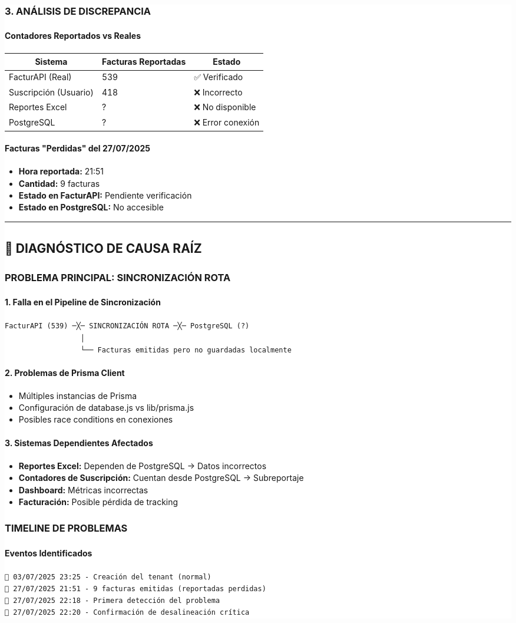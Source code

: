 ### 3. **ANÁLISIS DE DISCREPANCIA**

#### Contadores Reportados vs Reales

| Sistema               | Facturas Reportadas | Estado            |
| --------------------- | ------------------- | ----------------- |
| FacturAPI (Real)      | 539                 | ✅ Verificado     |
| Suscripción (Usuario) | 418                 | ❌ Incorrecto     |
| Reportes Excel        | ?                   | ❌ No disponible  |
| PostgreSQL            | ?                   | ❌ Error conexión |

#### Facturas "Perdidas" del 27/07/2025

- **Hora reportada:** 21:51
- **Cantidad:** 9 facturas
- **Estado en FacturAPI:** Pendiente verificación
- **Estado en PostgreSQL:** No accesible

---

## 🔧 DIAGNÓSTICO DE CAUSA RAÍZ

### **PROBLEMA PRINCIPAL: SINCRONIZACIÓN ROTA**

#### 1. **Falla en el Pipeline de Sincronización**

```
FacturAPI (539) ─╳─ SINCRONIZACIÓN ROTA ─╳─ PostgreSQL (?)
                  │
                  └── Facturas emitidas pero no guardadas localmente
```

#### 2. **Problemas de Prisma Client**

- Múltiples instancias de Prisma
- Configuración de database.js vs lib/prisma.js
- Posibles race conditions en conexiones

#### 3. **Sistemas Dependientes Afectados**

- **Reportes Excel:** Dependen de PostgreSQL → Datos incorrectos
- **Contadores de Suscripción:** Cuentan desde PostgreSQL → Subreportaje
- **Dashboard:** Métricas incorrectas
- **Facturación:** Posible pérdida de tracking

### **TIMELINE DE PROBLEMAS**

#### Eventos Identificados

```
📅 03/07/2025 23:25 - Creación del tenant (normal)
📅 27/07/2025 21:51 - 9 facturas emitidas (reportadas perdidas)
📅 27/07/2025 22:18 - Primera detección del problema
📅 27/07/2025 22:20 - Confirmación de desalineación crítica
```
